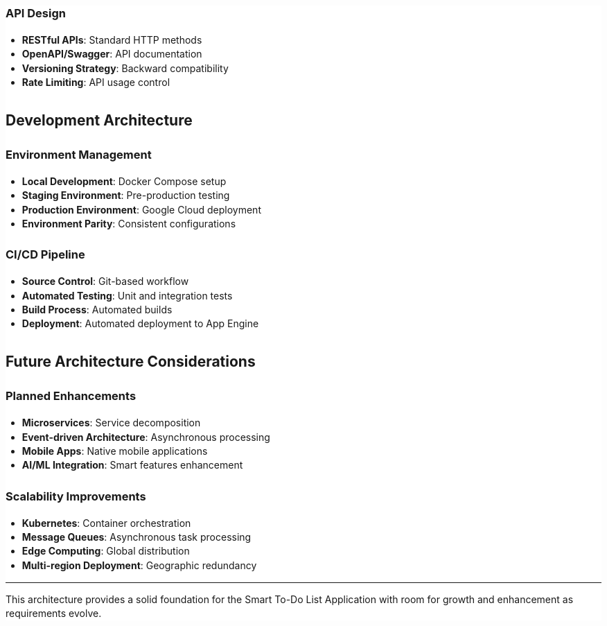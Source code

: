 ### API Design
- **RESTful APIs**: Standard HTTP methods
- **OpenAPI/Swagger**: API documentation
- **Versioning Strategy**: Backward compatibility
- **Rate Limiting**: API usage control

## Development Architecture

### Environment Management
- **Local Development**: Docker Compose setup
- **Staging Environment**: Pre-production testing
- **Production Environment**: Google Cloud deployment
- **Environment Parity**: Consistent configurations

### CI/CD Pipeline
- **Source Control**: Git-based workflow
- **Automated Testing**: Unit and integration tests
- **Build Process**: Automated builds
- **Deployment**: Automated deployment to App Engine

## Future Architecture Considerations

### Planned Enhancements
- **Microservices**: Service decomposition
- **Event-driven Architecture**: Asynchronous processing
- **Mobile Apps**: Native mobile applications
- **AI/ML Integration**: Smart features enhancement

### Scalability Improvements
- **Kubernetes**: Container orchestration
- **Message Queues**: Asynchronous task processing
- **Edge Computing**: Global distribution
- **Multi-region Deployment**: Geographic redundancy

---

This architecture provides a solid foundation for the Smart To-Do List Application with room for growth and enhancement as requirements evolve.
